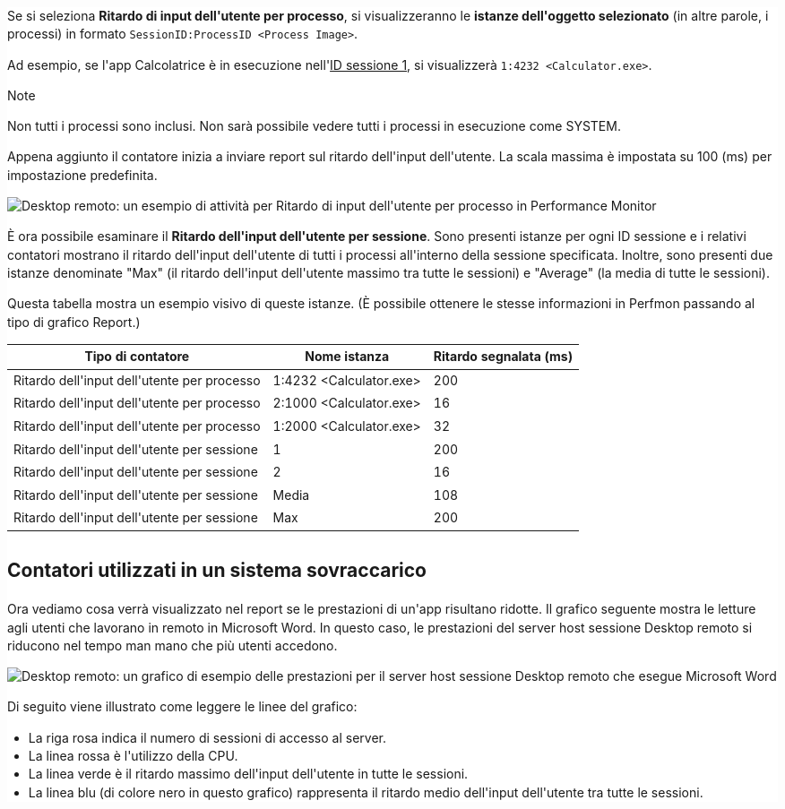 Se si seleziona **Ritardo di input dell'utente per processo**, si visualizzeranno le **istanze dell'oggetto selezionato** (in altre parole, i processi) in formato ```SessionID:ProcessID <Process Image>```.

Ad esempio, se l'app Calcolatrice è in esecuzione nell'[ID sessione 1](https://msdn.microsoft.com/library/ms524326.aspx), si visualizzerà ```1:4232 <Calculator.exe>```.

> [!NOTE]
> Non tutti i processi sono inclusi. Non sarà possibile vedere tutti i processi in esecuzione come SYSTEM.

Appena aggiunto il contatore inizia a inviare report sul ritardo dell'input dell'utente. La scala massima è impostata su 100 (ms) per impostazione predefinita. 

![Desktop remoto: un esempio di attività per Ritardo di input dell'utente per processo in Performance Monitor](./media/rds-sample-user-input-delay-perfmon.png)

È ora possibile esaminare il **Ritardo dell'input dell'utente per sessione**. Sono presenti istanze per ogni ID sessione e i relativi contatori mostrano il ritardo dell'input dell'utente di tutti i processi all'interno della sessione specificata. Inoltre, sono presenti due istanze denominate "Max" (il ritardo dell'input dell'utente massimo tra tutte le sessioni) e "Average" (la media di tutte le sessioni).

Questa tabella mostra un esempio visivo di queste istanze. (È possibile ottenere le stesse informazioni in Perfmon passando al tipo di grafico Report.)

|Tipo di contatore|Nome istanza|Ritardo segnalata (ms)|
|---------------|-------------|-------------------|
|Ritardo dell'input dell'utente per processo|1:4232 <Calculator.exe>|  200|
|Ritardo dell'input dell'utente per processo|2:1000 <Calculator.exe>|  16|
|Ritardo dell'input dell'utente per processo|1:2000 <Calculator.exe>|  32|
|Ritardo dell'input dell'utente per sessione|1|    200|
|Ritardo dell'input dell'utente per sessione|2|    16|
|Ritardo dell'input dell'utente per sessione|Media|  108|
|Ritardo dell'input dell'utente per sessione|Max|  200|

## <a name="counters-used-in-an-overloaded-system"></a>Contatori utilizzati in un sistema sovraccarico

Ora vediamo cosa verrà visualizzato nel report se le prestazioni di un'app risultano ridotte. Il grafico seguente mostra le letture agli utenti che lavorano in remoto in Microsoft Word. In questo caso, le prestazioni del server host sessione Desktop remoto si riducono nel tempo man mano che più utenti accedono.

![Desktop remoto: un grafico di esempio delle prestazioni per il server host sessione Desktop remoto che esegue Microsoft Word](./media/rds-user-input-perf-graph.png)

Di seguito viene illustrato come leggere le linee del grafico:

- La riga rosa indica il numero di sessioni di accesso al server.
- La linea rossa è l'utilizzo della CPU.
- La linea verde è il ritardo massimo dell'input dell'utente in tutte le sessioni.
- La linea blu (di colore nero in questo grafico) rappresenta il ritardo medio dell'input dell'utente tra tutte le sessioni.
